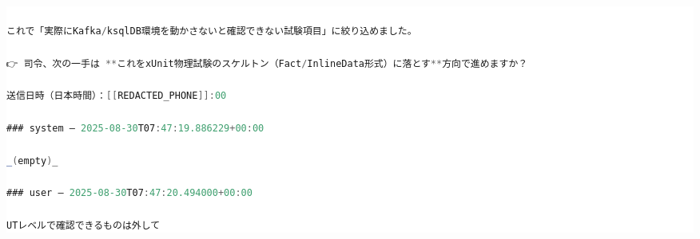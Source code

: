 ```csharp

これで「実際にKafka/ksqlDB環境を動かさないと確認できない試験項目」に絞り込めました。  

👉 司令、次の一手は **これをxUnit物理試験のスケルトン（Fact/InlineData形式）に落とす**方向で進めますか？  

送信日時（日本時間）：[[REDACTED_PHONE]]:00

### system — 2025-08-30T07:47:19.886229+00:00

_(empty)_

### user — 2025-08-30T07:47:20.494000+00:00

UTレベルで確認できるものは外して
